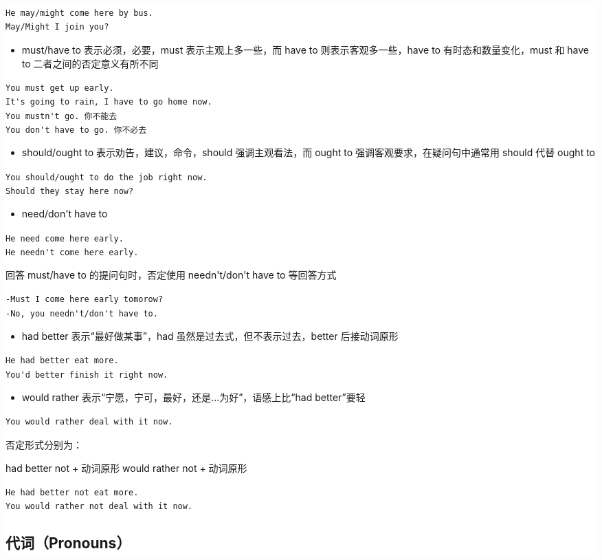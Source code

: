 ```text
He may/might come here by bus.
May/Might I join you?
```

+ must/have to 表示必须，必要，must 表示主观上多一些，而 have to 则表示客观多一些，have to 有时态和数量变化，must 和 have to 二者之间的否定意义有所不同

```text
You must get up early.
It's going to rain, I have to go home now.
You mustn't go. 你不能去
You don't have to go. 你不必去
```

+ should/ought to 表示劝告，建议，命令，should 强调主观看法，而 ought to 强调客观要求，在疑问句中通常用 should 代替 ought to

```text
You should/ought to do the job right now.
Should they stay here now?
```

+ need/don't have to

```text
He need come here early.
He needn't come here early.
```

回答 must/have to 的提问句时，否定使用 needn't/don't have to 等回答方式

```text
-Must I come here early tomorow?
-No, you needn't/don't have to.
```

+ had better 表示“最好做某事”，had 虽然是过去式，但不表示过去，better 后接动词原形

```text
He had better eat more.
You'd better finish it right now.
```

+ would rather 表示“宁愿，宁可，最好，还是...为好”，语感上比“had better”要轻

```text
You would rather deal with it now.
```

否定形式分别为：

had better not + 动词原形
would rather not + 动词原形

```text
He had better not eat more.
You would rather not deal with it now.
```

## 代词（Pronouns）
